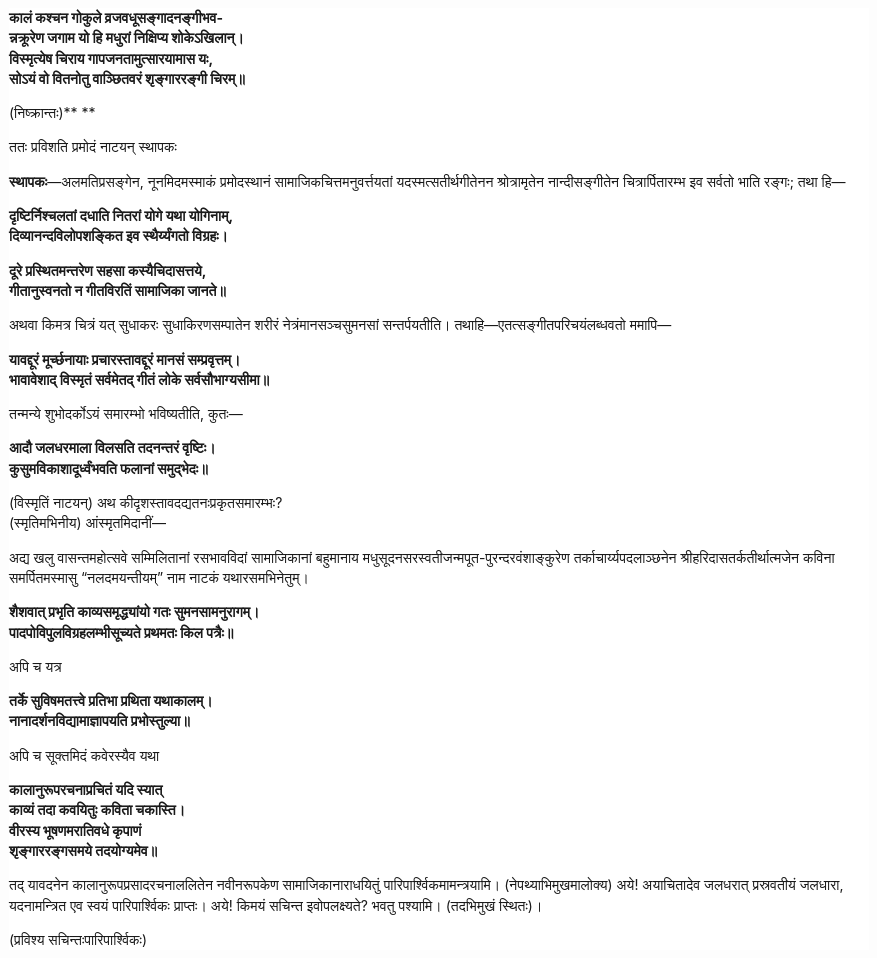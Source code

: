**कालं कश्चन गोकुले व्रजवधूसङ्गादनङ्गीभव-  
न्नक्रूरेण जगाम यो हि मधुरां निक्षिप्य शोकेऽखिलान्।  
विस्मृत्येष चिराय गापजनतामुत्सारयामास यः,  
सोऽयं वो वितनोतु वाञ्छितवरं शृङ्गाररङ्गी चिरम्॥**

(निष्क्रान्तः)** **                 

ततः प्रविशति प्रमोदं नाटयन् स्थापकः  


**स्थापकः**—अलमतिप्रसङ्गेन, नूनमिदमस्माकं प्रमोदस्थानं सामाजिकचित्तमनुवर्त्तयतां यदस्मत्सतीर्थगीतेनन श्रोत्रामृतेन नान्दीसङ्गीतेन चित्रार्पितारम्भ इव सर्वतो भाति रङ्गः; तथा हि—

**दृष्टिर्निश्चलतां दधाति नितरां योगे यथा योगिनाम्,  
दिव्यानन्दविलोपशङ्कित इव स्थैर्य्यंगतो विग्रहः।**



**दूरे प्रस्थितमन्तरेण सहसा कस्यैचिदासत्तये,  
गीतानुस्वनतो न गीतविरतिं सामाजिका जानते॥**

 अथवा किमत्र चित्रं यत् सुधाकरः सुधाकिरणसम्पातेन शरीरं नेत्रंमानसञ्चसुमनसां सन्तर्पयतीति। तथाहि—एतत्सङ्गीतपरिचयंलब्धवतो ममापि—

**यावद्दूरं मूर्च्छनायाः प्रचारस्तावद्दूरं मानसं सम्प्रवृत्तम्।  
भावावेशाद् विस्मृतं सर्वमेतद् गीतं लोके सर्वसौभाग्यसीमा॥**

 तन्मन्ये शुभोदर्कोऽयं समारम्भो भविष्यतीति, कुतः—

**आदौ जलधरमाला विलसति तदनन्तरं वृष्टिः।  
कुसुमविकाशादूर्ध्वंभवति फलानां समुद्भेदः॥**

   (विस्मृतिं नाटयन्) अथ कीदृशस्तावदद्यतनःप्रकृतसमारम्भः?  
  (स्मृतिमभिनीय) आंस्मृतमिदानीं—

 अद्य खलु वासन्तमहोत्सवे सम्मिलितानां रसभावविदां सामाजिकानां बहुमानाय मधुसूदनसरस्वतीजन्मपूत-पुरन्दरवंशाङ्कुरेण तर्काचार्य्यपदलाञ्छनेन श्रीहरिदासतर्कतीर्थात्मजेन कविना समर्पितमस्मासु “नलदमयन्तीयम्” नाम नाटकं यथारसमभिनेतुम्।

**शैशवात् प्रभृति काव्यसमृद्ध्यांयो गतः सुमनसामनुरागम्।  
पादपोविपुलविग्रहलम्भीसूच्यते प्रथमतः किल पत्रैः॥**

 अपि च यत्र

**तर्के सुविषमतत्त्वे प्रतिभा प्रथिता यथाकालम्।  
नानादर्शनविद्यामाज्ञापयति प्रभोस्तुल्या॥**

 अपि च सूक्तमिदं कवेरस्यैव यथा

**कालानुरूपरचनाप्रचितं यदि स्यात्  
काव्यं तदा कवयितुः कविता चकास्ति।  
वीरस्य भूषणमरातिवधे कृपाणं  
शृङ्गाररङ्गसमये तदयोग्यमेव॥**  




तद् यावदनेन कालानुरूपप्रसादरचनाललितेन नवीनरूपकेण सामाजिकानाराधयितुं पारिपार्श्विकमामन्त्रयामि। (नेपथ्याभिमुखमालोक्य) अये! अयाचितादेव जलधरात् प्रस्रवतीयं जलधारा, यदनामन्त्रित एव स्वयं पारिपार्श्विकः प्राप्तः। अये! किमयं सचिन्त इवोपलक्ष्यते? भवतु पश्यामि। (तदभिमुखं स्थितः)।

(प्रविश्य सचिन्तःपारिपार्श्विकः)
